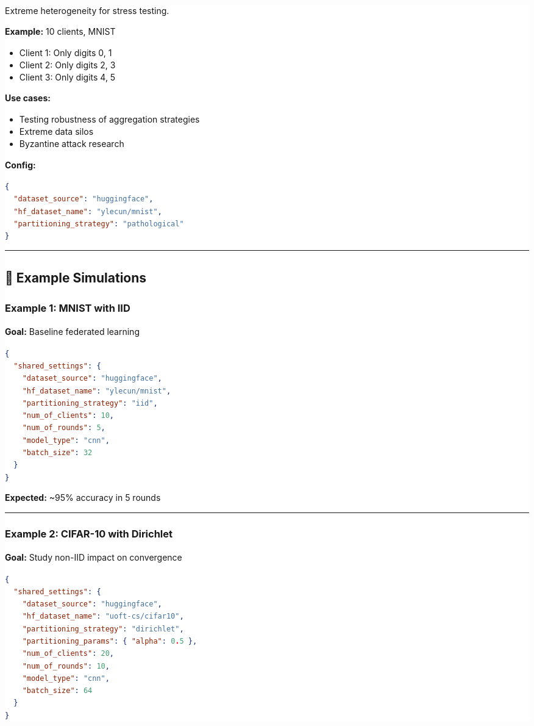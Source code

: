 Extreme heterogeneity for stress testing.

**Example:** 10 clients, MNIST

- Client 1: Only digits 0, 1
- Client 2: Only digits 2, 3
- Client 3: Only digits 4, 5

**Use cases:**

- Testing robustness of aggregation strategies
- Extreme data silos
- Byzantine attack research

**Config:**

```json
{
  "dataset_source": "huggingface",
  "hf_dataset_name": "ylecun/mnist",
  "partitioning_strategy": "pathological"
}
```

---

## 🎯 Example Simulations

### Example 1: MNIST with IID

**Goal:** Baseline federated learning

```json
{
  "shared_settings": {
    "dataset_source": "huggingface",
    "hf_dataset_name": "ylecun/mnist",
    "partitioning_strategy": "iid",
    "num_of_clients": 10,
    "num_of_rounds": 5,
    "model_type": "cnn",
    "batch_size": 32
  }
}
```

**Expected:** ~95% accuracy in 5 rounds

---

### Example 2: CIFAR-10 with Dirichlet

**Goal:** Study non-IID impact on convergence

```json
{
  "shared_settings": {
    "dataset_source": "huggingface",
    "hf_dataset_name": "uoft-cs/cifar10",
    "partitioning_strategy": "dirichlet",
    "partitioning_params": { "alpha": 0.5 },
    "num_of_clients": 20,
    "num_of_rounds": 10,
    "model_type": "cnn",
    "batch_size": 64
  }
}
```
